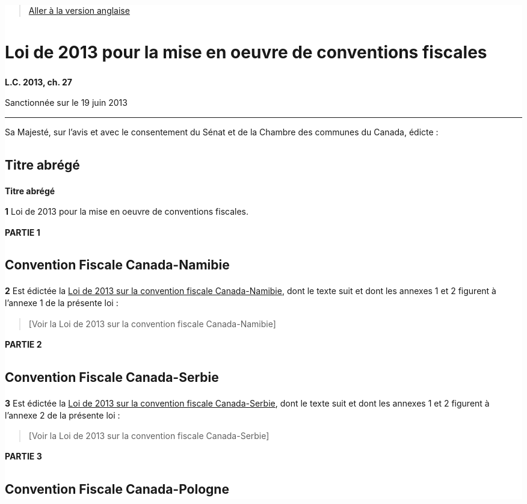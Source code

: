 > [Aller à la version anglaise](/en/Acts/Statutes%20of%20Canada/2013/c.%2027.md)

# Loi de 2013 pour la mise en oeuvre de conventions fiscales

**L.C. 2013, ch. 27**


Sanctionnée sur le 19 juin 2013

----------



Sa Majesté, sur l’avis et avec le consentement du Sénat et de la Chambre des communes du Canada, édicte :






## Titre abrégé



**Titre abrégé**

**1** Loi de 2013 pour la mise en oeuvre de conventions fiscales.




**PARTIE 1** 
## Convention Fiscale Canada-Namibie


**2** Est édictée la [Loi de 2013 sur la convention fiscale Canada-Namibie](/fr/Lois/Lois%20du%20Canada/2013/ch.%2027,%20art.%202.md), dont le texte suit et dont les annexes 1 et 2 figurent à l’annexe 1 de la présente loi :
> [Voir la Loi de 2013 sur la convention fiscale Canada-Namibie]




**PARTIE 2** 
## Convention Fiscale Canada-Serbie


**3** Est édictée la [Loi de 2013 sur la convention fiscale Canada-Serbie](/fr/Lois/Lois%20du%20Canada/2013/ch.%2027,%20art.%203.md), dont le texte suit et dont les annexes 1 et 2 figurent à l’annexe 2 de la présente loi :
> [Voir la Loi de 2013 sur la convention fiscale Canada-Serbie]




**PARTIE 3** 
## Convention Fiscale Canada-Pologne

